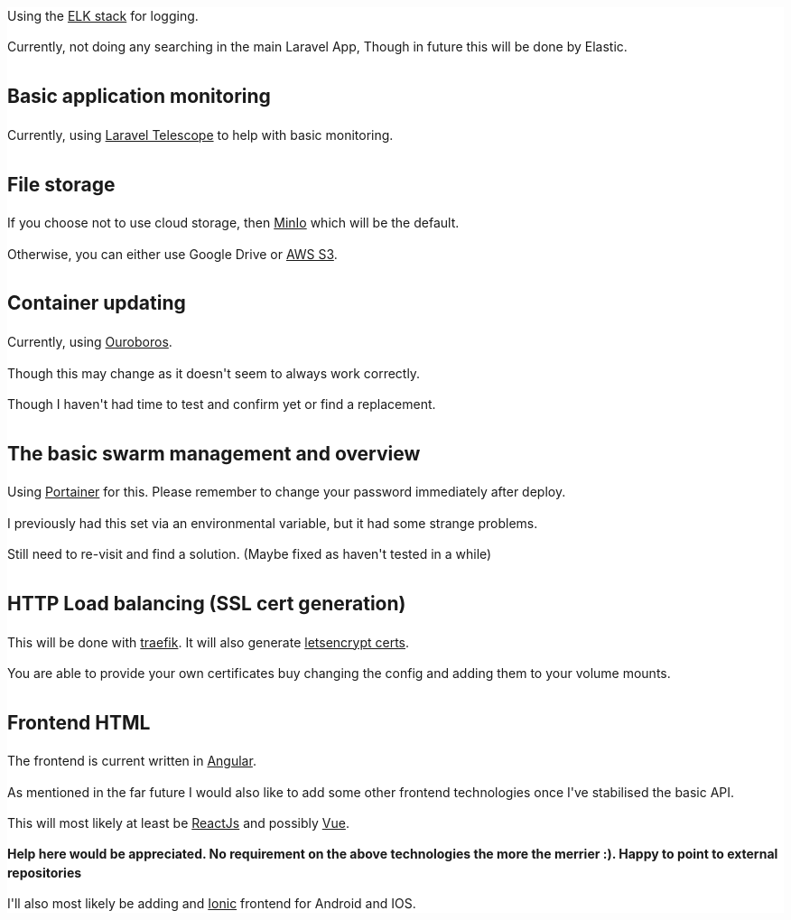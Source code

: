 Using the [ELK stack](https://www.elastic.co/what-is/elk-stack) for logging.

Currently, not doing any searching in the main Laravel App,
Though in future this will be done by Elastic.

## Basic application monitoring

Currently, using [Laravel Telescope](https://laravel.com/docs/7.x/telescope) to help with basic monitoring.

## File storage

If you choose not to use cloud storage, then [MinIo](https://min.io/) which will be the default.

Otherwise, you can either use Google Drive or [AWS S3](https://aws.amazon.com/s3/).

## Container updating

Currently, using [Ouroboros](https://github.com/pyouroboros/ouroboros).

Though this may change as it doesn't seem to always work correctly.

Though I haven't had time to test and confirm yet or find a replacement.

## The basic swarm management and overview

Using [Portainer](https://www.portainer.io/) for this. Please remember to change your password immediately after deploy.

I previously had this set via an environmental variable, but it had some strange problems.

Still need to re-visit and find a solution. (Maybe fixed as haven't tested in a while)

## HTTP Load balancing (SSL cert generation)

This will be done with [traefik](https://containo.us/traefik/). It will also generate
[letsencrypt certs](https://letsencrypt.org/).

You are able to provide your own certificates buy changing the config and adding them to your
volume mounts.

## Frontend HTML

The frontend is current written in [Angular](https://angular.io/).

As mentioned in the far future I would also like to add some other frontend technologies once
I've stabilised the basic API.

This will most likely at least be [ReactJs](https://vuejs.org/) and possibly [Vue](https://vuejs.org/).

**Help here would be appreciated. No requirement on the above technologies the more the
merrier :). Happy to point to external repositories**

I'll also most likely be adding and [Ionic](https://ionicframework.com/) frontend for Android and IOS.
